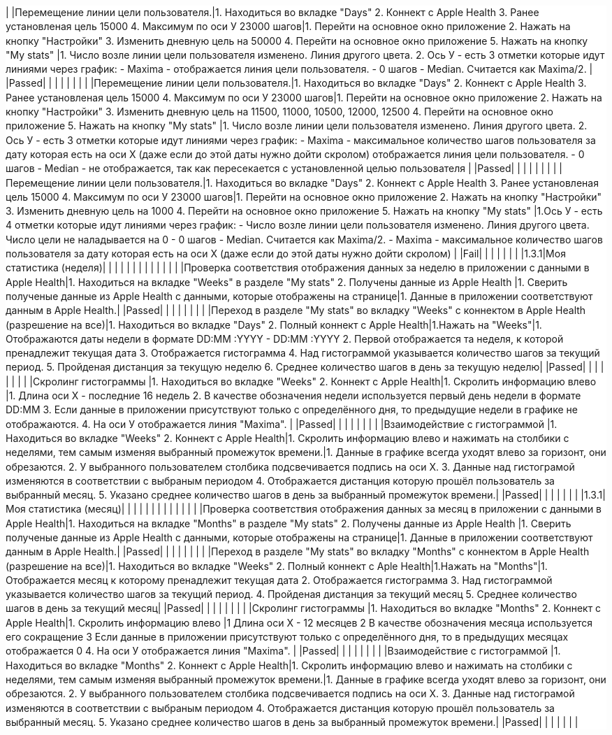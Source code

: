 | |Перемещение линии цели пользователя.|1. Находиться во вкладке "Days" 2. Коннект с Apрle Health 3. Ранее установленая цель 15000  4. Максимум по оси У 23000 шагов|1. Перейти на основное окно приложение 2. Нажать на кнопку "Настройки" 3. Изменить дневную цель на 50000 4. Перейти на основное окно приложение 5. Нажать на кнопку "My stats" |1. Число возле линии цели пользователя изменено.  Линия другого цвета.  2. Ось У - есть 3 отметки которые идут линиями через график: - Maxima - отображается линия цели пользователя. - 0 шагов - Median. Считается как Maxima/2. | |Passed| | | | | | |
| |Перемещение линии цели пользователя.|1. Находиться во вкладке "Days" 2. Коннект с Apрle Health 3. Ранее установленая цель 15000  4. Максимум по оси У 23000 шагов|1. Перейти на основное окно приложение 2. Нажать на кнопку "Настройки" 3. Изменить дневную цель на 11500, 11000, 10500,  12000, 12500 4. Перейти на основное окно приложение 5. Нажать на кнопку "My stats" |1. Число возле линии цели пользователя изменено.  Линия другого цвета.  2. Ось У - есть 3 отметки которые идут линиями через график: - Maxima - максимальное количество шагов пользователя за дату которая есть на оси Х (даже если до этой даты нужно дойти скролом) отображается линия цели пользователя. - 0 шагов - Median - не отображается, так как пересекается с установленной целью пользователя | |Passed| | | | | | |
| |Перемещение линии цели пользователя.|1. Находиться во вкладке "Days" 2. Коннект с Apрle Health 3. Ранее установленая цель 15000  4. Максимум по оси У 23000 шагов|1. Перейти на основное окно приложение 2. Нажать на кнопку "Настройки" 3. Изменить дневную цель на 1000 4. Перейти на основное окно приложение 5. Нажать на кнопку "My stats" |1.Ось У - есть 4 отметки которые идут линиями через график: - Число возле линии цели пользователя изменено.  Линия другого цвета. Число цели не наладывается на 0 - 0 шагов - Median. Считается как Maxima/2. - Maxima - максимальное количество шагов пользователя за дату которая есть на оси Х (даже если до этой даты нужно дойти скролом)  | |Fail| | | | | | |
|1.3.1|Моя статистика (неделя)| | | | | | | | | | | |
| |Проверка соответствия отображения данных за неделю в приложении с данными в Apple Health|1. Находиться на вкладке "Weeks" в разделе "My stats" 2. Получены данные из Apple Health  |1. Сверить полученые данные из Apple Health с данными, которые отображены на странице|1. Данные в приложении соответствуют данным в Apple Health.| |Passed| | | | | | |
| |Переход в разделе "My stats" во вкладку "Weeks" с коннектом в Apple Health (разрешение на все)|1. Находиться во вкладке "Days" 2. Полный коннект с Aрple Health|1.Нажать на "Weeks"|1. Отображаются даты недели в формате DD:MM :YYYY - DD:MM :YYYY   2. Первой отображается та неделя, к которой пренадлежит текущая дата 3. Отображается гистограмма 4. Над гистограммой указывается количество шагов за текущий период. 5. Пройденая дистанция за текущую неделю 6. Среднее количество шагов в день за текущую неделю| |Passed| | | | | | |
| |Скролинг гистограммы |1. Находиться во вкладке "Weeks" 2. Коннект с Apрle Health|1. Скролить информацию влево |1. Длина оси Х - последние 16 недель 2. В качестве обозначения недели используется первый день недели в формате DD:MM 3. Если данные в приложении присутствуют только с определённого дня, то предыдущие недели в графике не отображаются. 4. На оси У отображается линия "Maxima".  | |Passed| | | | | | |
| |Взаимодействие с гистограммой |1. Находиться во вкладке "Weeks" 2. Коннект с Apрle Health|1. Скролить информацию влево и нажимать на столбики с неделями, тем самым изменяя выбранный промежуток времени.|1. Данные в графике всегда уходят влево за горизонт, они обрезаются. 2. У выбранного пользователем столбика подсвечивается подпись на оси Х.  3. Данные над гистограмой изменяются в соответствии с выбраным периодом 4. Отображается дистанция которую прошёл пользователь за выбранный месяц. 5. Указано среднее количество шагов в день за выбранный промежуток времени.| |Passed| | | | | | |
|1.3.1|Моя статистика (месяц)| | | | | | | | | | | |
| |Проверка соответствия отображения данных за месяц в приложении с данными в Apple Health|1. Находиться на вкладке "Months" в разделе "My stats" 2. Получены данные из Apple Health  |1. Сверить полученые данные из Apple Health с данными, которые отображены на странице|1. Данные в приложении соответствуют данным в Apple Health.| |Passed| | | | | | |
| |Переход в разделе "My stats" во вкладку "Months" с коннектом в Apple Health (разрешение на все)|1. Находиться во вкладке "Weeks" 2. Полный коннект с Aple Health|1.Нажать на "Months"|1. Отображается месяц к которому пренадлежит текущая дата 2. Отображается гистограмма 3. Над гистограммой указывается количество шагов за текущий период. 4. Пройденая дистанция за текущий месяц 5. Среднее количество шагов в день за текущий месяц| |Passed| | | | | | |
| |Скролинг гистограммы |1. Находиться во вкладке "Months" 2. Коннект с Apрle Health|1. Скролить информацию влево |1 Длина оси Х - 12 месяцев 2 В качестве обозначения месяца используется его сокращение 3 Если данные в приложении присутствуют только с определённого дня, то в предыдущих месяцах отображается 0 4. На оси У отображается линия "Maxima".  | |Passed| | | | | | |
| |Взаимодействие с гистограммой |1. Находиться во вкладке "Months" 2. Коннект с Apрle Health|1. Скролить информацию влево и нажимать на столбики с неделями, тем самым изменяя выбранный промежуток времени.|1. Данные в графике всегда уходят влево за горизонт, они обрезаются. 2. У выбранного пользователем столбика подсвечивается подпись на оси Х.  3. Данные над гистограмой изменяются в соответствии с выбраным периодом 4. Отображается дистанция которую прошёл пользователь за выбранный месяц. 5. Указано среднее количество шагов в день за выбранный промежуток времени.| |Passed| | | | | | |